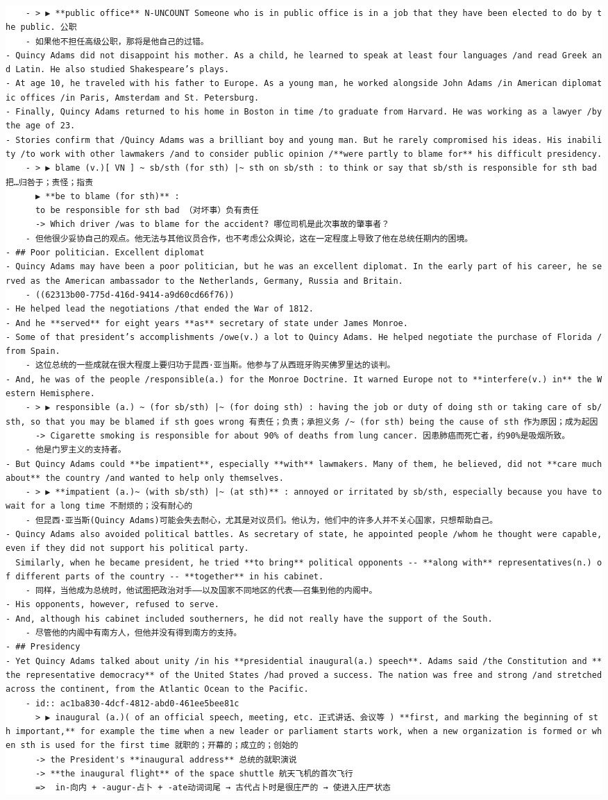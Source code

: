		- > ▶ **public office** N-UNCOUNT Someone who is in public office is in a job that they have been elected to do by the public. 公职
		- 如果他不担任高级公职，那将是他自己的过错。
	- Quincy Adams did not disappoint his mother. As a child, he learned to speak at least four languages /and read Greek and Latin. He also studied Shakespeare’s plays.
	- At age 10, he traveled with his father to Europe. As a young man, he worked alongside John Adams /in American diplomatic offices /in Paris, Amsterdam and St. Petersburg.
	- Finally, Quincy Adams returned to his home in Boston in time /to graduate from Harvard. He was working as a lawyer /by the age of 23.
	- Stories confirm that /Quincy Adams was a brilliant boy and young man. But he rarely compromised his ideas. His inability /to work with other lawmakers /and to consider public opinion /**were partly to blame for** his difficult presidency.
		- > ▶ blame (v.)[ VN ] ~ sb/sth (for sth) |~ sth on sb/sth : to think or say that sb/sth is responsible for sth bad 把…归咎于；责怪；指责
		  ▶ **be to blame (for sth)** :
		  to be responsible for sth bad （对坏事）负有责任
		  -> Which driver /was to blame for the accident? 哪位司机是此次事故的肇事者？
		- 但他很少妥协自己的观点。他无法与其他议员合作，也不考虑公众舆论，这在一定程度上导致了他在总统任期内的困境。
	- ## Poor politician. Excellent diplomat
	- Quincy Adams may have been a poor politician, but he was an excellent diplomat. In the early part of his career, he served as the American ambassador to the Netherlands, Germany, Russia and Britain.
		- ((62313b00-775d-416d-9414-a9d60cd66f76))
	- He helped lead the negotiations /that ended the War of 1812.
	- And he **served** for eight years **as** secretary of state under James Monroe.
	- Some of that president’s accomplishments /owe(v.) a lot to Quincy Adams. He helped negotiate the purchase of Florida /from Spain.
		- 这位总统的一些成就在很大程度上要归功于昆西·亚当斯。他参与了从西班牙购买佛罗里达的谈判。
	- And, he was of the people /responsible(a.) for the Monroe Doctrine. It warned Europe not to **interfere(v.) in** the Western Hemisphere.
		- > ▶ responsible (a.) ~ (for sb/sth) |~ (for doing sth) : having the job or duty of doing sth or taking care of sb/sth, so that you may be blamed if sth goes wrong 有责任；负责；承担义务 /~ (for sth) being the cause of sth 作为原因；成为起因
		  -> Cigarette smoking is responsible for about 90% of deaths from lung cancer. 因患肺癌而死亡者，约90%是吸烟所致。
		- 他是门罗主义的支持者。
	- But Quincy Adams could **be impatient**, especially **with** lawmakers. Many of them, he believed, did not **care much about** the country /and wanted to help only themselves.
		- > ▶ **impatient (a.)~ (with sb/sth) |~ (at sth)** : annoyed or irritated by sb/sth, especially because you have to wait for a long time 不耐烦的；没有耐心的
		- 但昆西·亚当斯(Quincy Adams)可能会失去耐心，尤其是对议员们。他认为，他们中的许多人并不关心国家，只想帮助自己。
	- Quincy Adams also avoided political battles. As secretary of state, he appointed people /whom he thought were capable, even if they did not support his political party.
	  Similarly, when he became president, he tried **to bring** political opponents -- **along with** representatives(n.) of different parts of the country -- **together** in his cabinet.
		- 同样，当他成为总统时，他试图把政治对手——以及国家不同地区的代表——召集到他的内阁中。
	- His opponents, however, refused to serve.
	- And, although his cabinet included southerners, he did not really have the support of the South.
		- 尽管他的内阁中有南方人，但他并没有得到南方的支持。
	- ## Presidency
	- Yet Quincy Adams talked about unity /in his **presidential inaugural(a.) speech**. Adams said /the Constitution and **the representative democracy** of the United States /had proved a success. The nation was free and strong /and stretched across the continent, from the Atlantic Ocean to the Pacific.
		- id:: ac1ba830-4dcf-4812-abd0-461ee5bee81c
		  > ▶ inaugural (a.)( of an official speech, meeting, etc. 正式讲话、会议等 ) **first, and marking the beginning of sth important,** for example the time when a new leader or parliament starts work, when a new organization is formed or when sth is used for the first time 就职的；开幕的；成立的；创始的
		  -> the President's **inaugural address** 总统的就职演说
		  -> **the inaugural flight** of the space shuttle 航天飞机的首次飞行
		  =>  in-向内 + -augur-占卜 + -ate动词词尾 → 古代占卜时是很庄严的 → 使进入庄严状态